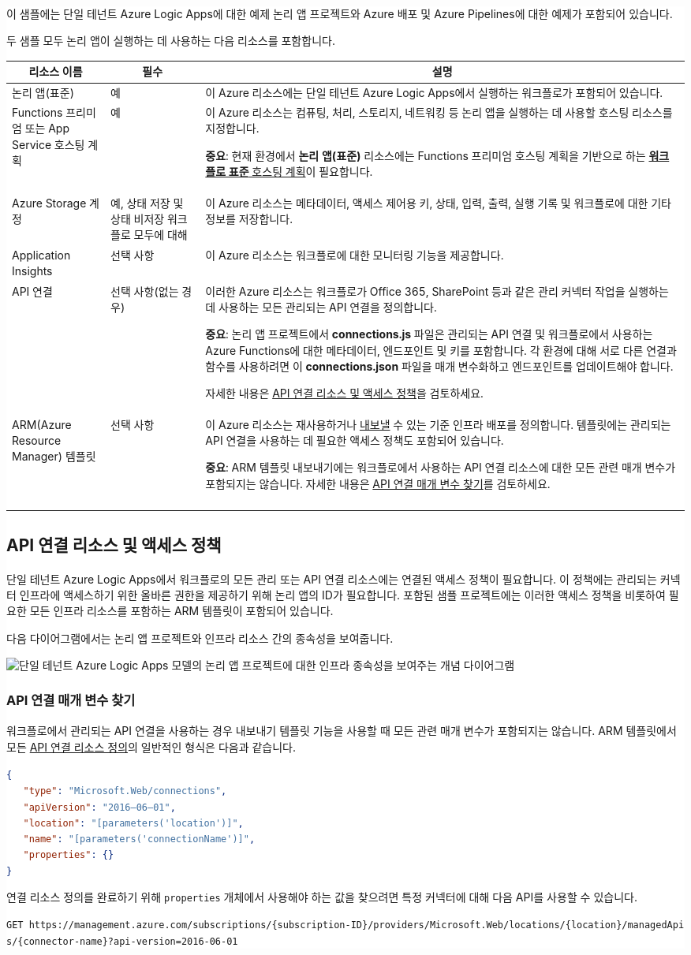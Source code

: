   이 샘플에는 단일 테넌트 Azure Logic Apps에 대한 예제 논리 앱 프로젝트와 Azure 배포 및 Azure Pipelines에 대한 예제가 포함되어 있습니다.
  
두 샘플 모두 논리 앱이 실행하는 데 사용하는 다음 리소스를 포함합니다.

| 리소스 이름 | 필수 | 설명 |
|---------------|----------|-------------|
| 논리 앱(표준) | 예 | 이 Azure 리소스에는 단일 테넌트 Azure Logic Apps에서 실행하는 워크플로가 포함되어 있습니다. |
| Functions 프리미엄 또는 App Service 호스팅 계획 | 예 | 이 Azure 리소스는 컴퓨팅, 처리, 스토리지, 네트워킹 등 논리 앱을 실행하는 데 사용할 호스팅 리소스를 지정합니다. <p><p>**중요**: 현재 환경에서 **논리 앱(표준)** 리소스에는 Functions 프리미엄 호스팅 계획을 기반으로 하는 [**워크플로 표준** 호스팅 계획](logic-apps-pricing.md#standard-pricing)이 필요합니다. |
| Azure Storage 계정 | 예, 상태 저장 및 상태 비저장 워크플로 모두에 대해 | 이 Azure 리소스는 메타데이터, 액세스 제어용 키, 상태, 입력, 출력, 실행 기록 및 워크플로에 대한 기타 정보를 저장합니다. |
| Application Insights | 선택 사항 | 이 Azure 리소스는 워크플로에 대한 모니터링 기능을 제공합니다. |
| API 연결 | 선택 사항(없는 경우) | 이러한 Azure 리소스는 워크플로가 Office 365, SharePoint 등과 같은 관리 커넥터 작업을 실행하는 데 사용하는 모든 관리되는 API 연결을 정의합니다. <p><p>**중요**: 논리 앱 프로젝트에서 **connections.js** 파일은 관리되는 API 연결 및 워크플로에서 사용하는 Azure Functions에 대한 메타데이터, 엔드포인트 및 키를 포함합니다. 각 환경에 대해 서로 다른 연결과 함수를 사용하려면 이 **connections.json** 파일을 매개 변수화하고 엔드포인트를 업데이트해야 합니다. <p><p>자세한 내용은 [API 연결 리소스 및 액세스 정책](#api-connection-resources)을 검토하세요. |
| ARM(Azure Resource Manager) 템플릿 | 선택 사항 | 이 Azure 리소스는 재사용하거나 [내보낼](../azure-resource-manager/templates/template-tutorial-export-template.md) 수 있는 기준 인프라 배포를 정의합니다. 템플릿에는 관리되는 API 연결을 사용하는 데 필요한 액세스 정책도 포함되어 있습니다. <p><p>**중요**: ARM 템플릿 내보내기에는 워크플로에서 사용하는 API 연결 리소스에 대한 모든 관련 매개 변수가 포함되지는 않습니다. 자세한 내용은 [API 연결 매개 변수 찾기](#find-api-connection-parameters)를 검토하세요. |
||||

<a name="api-connection-resources"></a>

## <a name="api-connection-resources-and-access-policies"></a>API 연결 리소스 및 액세스 정책

단일 테넌트 Azure Logic Apps에서 워크플로의 모든 관리 또는 API 연결 리소스에는 연결된 액세스 정책이 필요합니다. 이 정책에는 관리되는 커넥터 인프라에 액세스하기 위한 올바른 권한을 제공하기 위해 논리 앱의 ID가 필요합니다. 포함된 샘플 프로젝트에는 이러한 액세스 정책을 비롯하여 필요한 모든 인프라 리소스를 포함하는 ARM 템플릿이 포함되어 있습니다.

다음 다이어그램에서는 논리 앱 프로젝트와 인프라 리소스 간의 종속성을 보여줍니다.

![단일 테넌트 Azure Logic Apps 모델의 논리 앱 프로젝트에 대한 인프라 종속성을 보여주는 개념 다이어그램](./media/set-up-devops-deployment-single-tenant-azure-logic-apps/infrastructure-dependencies.png)

<a name="find-api-connection-parameters"></a>

### <a name="find-api-connection-parameters"></a>API 연결 매개 변수 찾기

워크플로에서 관리되는 API 연결을 사용하는 경우 내보내기 템플릿 기능을 사용할 때 모든 관련 매개 변수가 포함되지는 않습니다. ARM 템플릿에서 모든 [API 연결 리소스 정의](logic-apps-azure-resource-manager-templates-overview.md#connection-resource-definitions)의 일반적인 형식은 다음과 같습니다.

```json
{
   "type": "Microsoft.Web/connections",
   "apiVersion": "2016–06–01",
   "location": "[parameters('location')]",
   "name": "[parameters('connectionName')]",
   "properties": {}
}
```

연결 리소스 정의를 완료하기 위해 `properties` 개체에서 사용해야 하는 값을 찾으려면 특정 커넥터에 대해 다음 API를 사용할 수 있습니다.

`GET https://management.azure.com/subscriptions/{subscription-ID}/providers/Microsoft.Web/locations/{location}/managedApis/{connector-name}?api-version=2016-06-01`
